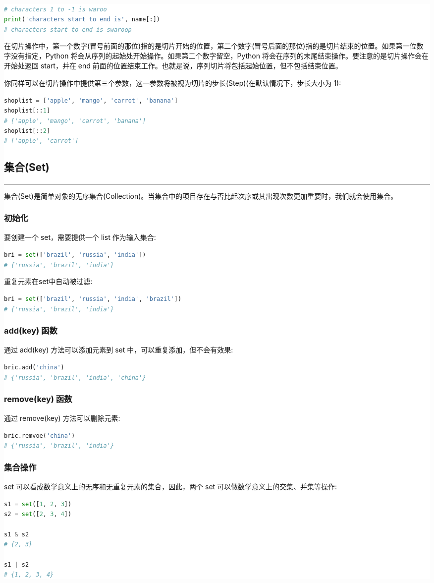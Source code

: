 ``` python
# characters 1 to -1 is waroo
print('characters start to end is', name[:])
# characters start to end is swaroop
```

在切片操作中，第一个数字(冒号前面的那位)指的是切片开始的位置，第二个数字(冒号后面的那位)指的是切片结束的位置。如果第一位数字没有指定，Python 将会从序列的起始处开始操作。如果第二个数字留空，Python 将会在序列的末尾结束操作。要注意的是切片操作会在开始处返回 start，并在 end 前面的位置结束工作。也就是说，序列切片将包括起始位置，但不包括结束位置。

你同样可以在切片操作中提供第三个参数，这一参数将被视为切片的步长(Step)(在默认情况下，步长大小为 1): 
``` python
shoplist = ['apple', 'mango', 'carrot', 'banana']
shoplist[::1]
# ['apple', 'mango', 'carrot', 'banana']
shoplist[::2]
# ['apple', 'carrot']
```

## 集合(Set)
***  
集合(Set)是简单对象的无序集合(Collection)。当集合中的项目存在与否比起次序或其出现次数更加重要时，我们就会使用集合。

### 初始化
要创建一个 set，需要提供一个 list 作为输入集合: 
``` python
bri = set(['brazil', 'russia', 'india'])
# {'russia', 'brazil', 'india'}
```

重复元素在set中自动被过滤: 
``` python
bri = set(['brazil', 'russia', 'india', 'brazil'])
# {'russia', 'brazil', 'india'}
```

### add(key) 函数
通过 add(key) 方法可以添加元素到 set 中，可以重复添加，但不会有效果: 
``` python
bric.add('china')
# {'russia', 'brazil', 'india', 'china'}
```

### remove(key) 函数
通过 remove(key) 方法可以删除元素: 
``` python
bric.remvoe('china')
# {'russia', 'brazil', 'india'}
```

### 集合操作
set 可以看成数学意义上的无序和无重复元素的集合，因此，两个 set 可以做数学意义上的交集、并集等操作: 
``` python
s1 = set([1, 2, 3])
s2 = set([2, 3, 4])

s1 & s2
# {2, 3}

s1 | s2
# {1, 2, 3, 4}
```
